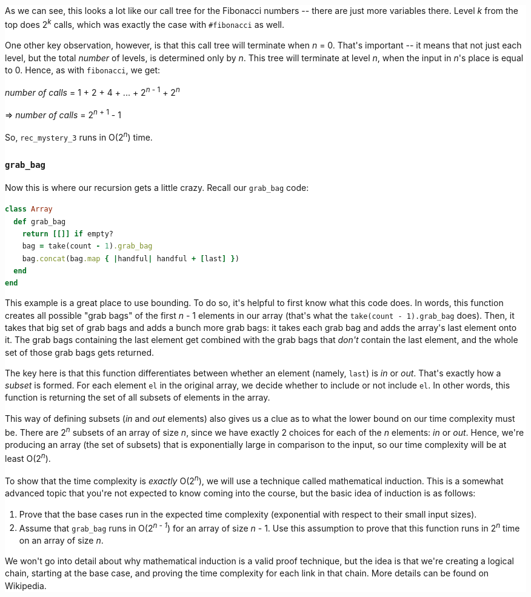 As we can see, this looks a lot like our call tree for the Fibonacci numbers -- there are just more variables there. Level *k* from the top does 2<sup><i>k</i></sup> calls, which was exactly the case with `#fibonacci` as well.

One other key observation, however, is that this call tree will terminate when *n* = 0. That's important -- it means that not just each level, but the total *number* of levels, is determined only by *n*. This tree will terminate at level *n*, when the input in *n*'s place is equal to 0. Hence, as with `fibonacci`, we get:

*number of calls* = 1 + 2 + 4 + ... + 2<sup><i>n</i> - 1</sup> + 2<sup><i>n</i></sup>

=> *number of calls* = 2<sup><i>n</i> + 1</sup> - 1

So, `rec_mystery_3` runs in O(2<sup><i>n</i></sup>) time.

### `grab_bag`

Now this is where our recursion gets a little crazy. Recall our `grab_bag` code:  

```ruby
class Array
  def grab_bag
    return [[]] if empty?
    bag = take(count - 1).grab_bag
    bag.concat(bag.map { |handful| handful + [last] })
  end
end
```
This example is a great place to use bounding. To do so, it's helpful to first know what this code does. In words, this function creates all possible "grab bags" of the first *n* - 1 elements in our array (that's what the `take(count - 1).grab_bag` does). Then, it takes that big set of grab bags and adds a bunch more grab bags: it takes each grab bag and adds the array's last element onto it. The grab bags containing the last element get combined with the grab bags that *don't* contain the last element, and the whole set of those grab bags gets returned.

The key here is that this function differentiates between whether an element (namely, `last`) is *in* or *out*. That's exactly how a *subset* is formed. For each element `el` in the original array, we decide whether to include or not include `el`. In other words, this function is returning the set of all subsets of elements in the array.

This way of defining subsets (*in* and *out* elements) also gives us a clue as to what the lower bound on our time complexity must be. There are 2<sup><i>n</i></sup> subsets of an array of size *n*, since we have exactly 2 choices for each of the *n* elements: *in* or *out*. Hence, we're producing an array (the set of subsets) that is exponentially large in comparison to the input, so our time complexity will be at least O(2<sup><i>n</i></sup>).

To show that the time complexity is *exactly* O(2<sup><i>n</i></sup>), we will use a technique called mathematical induction. This is a somewhat advanced topic that you're not expected to know coming into the course, but the basic idea of induction is as follows:

1. Prove that the base cases run in the expected time complexity (exponential with respect to their small input sizes).
2. Assume that `grab_bag` runs in O(2<sup><i>n - 1</i></sup>) for an array of size *n* - 1. Use this assumption to prove that this function runs in 2<sup><i>n</i></sup> time on an array of size *n*.

We won't go into detail about why mathematical induction is a valid proof technique, but the idea is that we're creating a logical chain, starting at the base case, and proving the time complexity for each link in that chain. More details can be found on Wikipedia.
